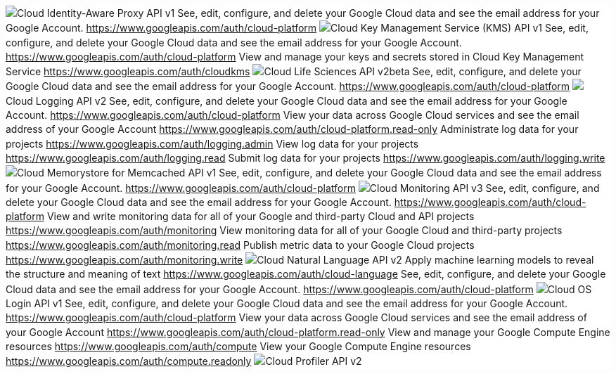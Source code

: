 ![](https://www.google.com/images/icons/product/search-32.gif)Cloud Identity-Aware Proxy API v1
See, edit, configure, and delete your Google Cloud data and see the email address for your Google Account.
https://www.googleapis.com/auth/cloud-platform
![](https://www.google.com/images/icons/product/search-32.gif)Cloud Key Management Service (KMS) API v1
See, edit, configure, and delete your Google Cloud data and see the email address for your Google Account.
https://www.googleapis.com/auth/cloud-platform
View and manage your keys and secrets stored in Cloud Key Management Service
https://www.googleapis.com/auth/cloudkms
![](https://www.google.com/images/icons/product/search-32.gif)Cloud Life Sciences API v2beta
See, edit, configure, and delete your Google Cloud data and see the email address for your Google Account.
https://www.googleapis.com/auth/cloud-platform
![](https://www.google.com/images/icons/product/search-32.gif)Cloud Logging API v2
See, edit, configure, and delete your Google Cloud data and see the email address for your Google Account.
https://www.googleapis.com/auth/cloud-platform
View your data across Google Cloud services and see the email address of your Google Account
https://www.googleapis.com/auth/cloud-platform.read-only
Administrate log data for your projects
https://www.googleapis.com/auth/logging.admin
View log data for your projects
https://www.googleapis.com/auth/logging.read
Submit log data for your projects
https://www.googleapis.com/auth/logging.write
![](https://www.google.com/images/icons/product/search-32.gif)Cloud Memorystore for Memcached API v1
See, edit, configure, and delete your Google Cloud data and see the email address for your Google Account.
https://www.googleapis.com/auth/cloud-platform
![](https://www.google.com/images/icons/product/search-32.gif)Cloud Monitoring API v3
See, edit, configure, and delete your Google Cloud data and see the email address for your Google Account.
https://www.googleapis.com/auth/cloud-platform
View and write monitoring data for all of your Google and third-party Cloud and API projects
https://www.googleapis.com/auth/monitoring
View monitoring data for all of your Google Cloud and third-party projects
https://www.googleapis.com/auth/monitoring.read
Publish metric data to your Google Cloud projects
https://www.googleapis.com/auth/monitoring.write
![](https://www.google.com/images/icons/product/search-32.gif)Cloud Natural Language API v2
Apply machine learning models to reveal the structure and meaning of text
https://www.googleapis.com/auth/cloud-language
See, edit, configure, and delete your Google Cloud data and see the email address for your Google Account.
https://www.googleapis.com/auth/cloud-platform
![](https://www.google.com/images/icons/product/search-32.gif)Cloud OS Login API v1
See, edit, configure, and delete your Google Cloud data and see the email address for your Google Account.
https://www.googleapis.com/auth/cloud-platform
View your data across Google Cloud services and see the email address of your Google Account
https://www.googleapis.com/auth/cloud-platform.read-only
View and manage your Google Compute Engine resources
https://www.googleapis.com/auth/compute
View your Google Compute Engine resources
https://www.googleapis.com/auth/compute.readonly
![](https://www.google.com/images/icons/product/search-32.gif)Cloud Profiler API v2